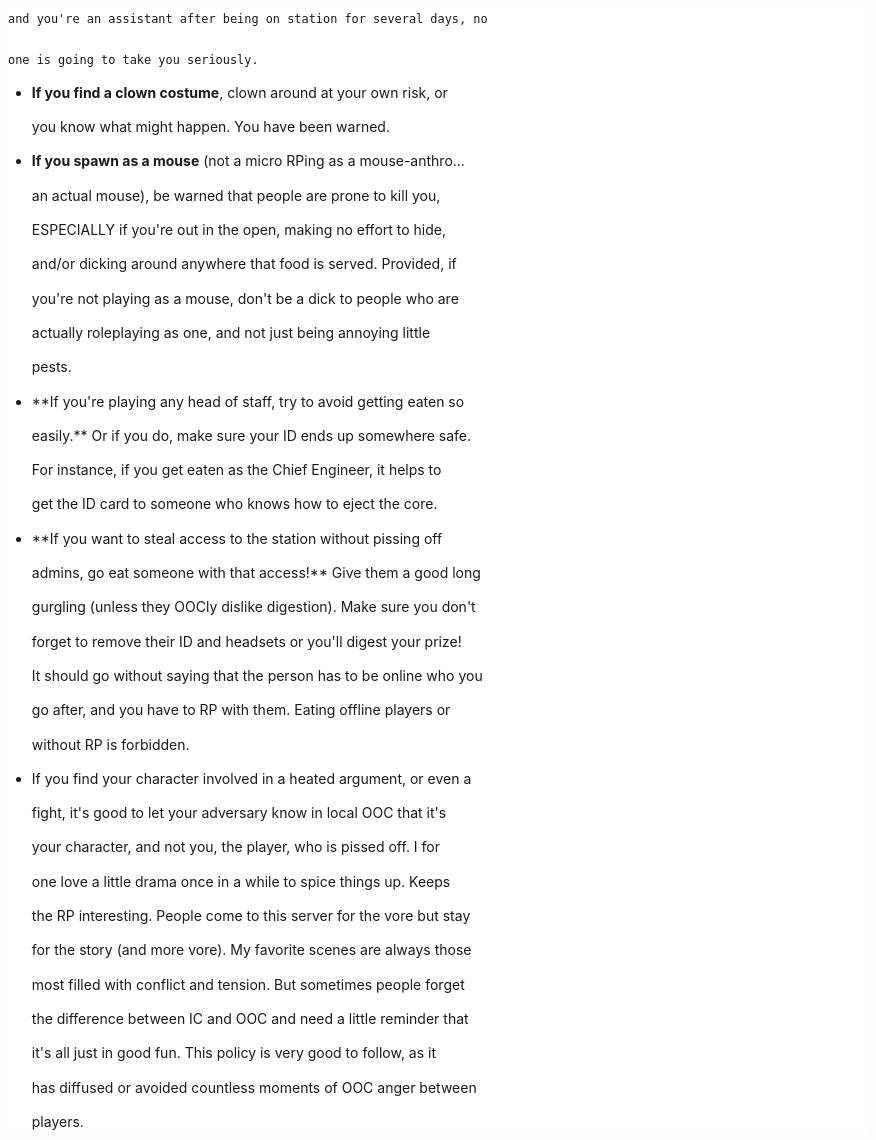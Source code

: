     and you're an assistant after being on station for several days, no

    one is going to take you seriously.

-   **If you find a clown costume**, clown around at your own risk, or

    you know what might happen. You have been warned.

-   **If you spawn as a mouse** (not a micro RPing as a mouse-anthro...

    an actual mouse), be warned that people are prone to kill you,

    ESPECIALLY if you're out in the open, making no effort to hide,

    and/or dicking around anywhere that food is served. Provided, if

    you're not playing as a mouse, don't be a dick to people who are

    actually roleplaying as one, and not just being annoying little

    pests.

-   **If you're playing any head of staff, try to avoid getting eaten so

    easily.** Or if you do, make sure your ID ends up somewhere safe.

    For instance, if you get eaten as the Chief Engineer, it helps to

    get the ID card to someone who knows how to eject the core.

-   **If you want to steal access to the station without pissing off

    admins, go eat someone with that access!** Give them a good long

    gurgling (unless they OOCly dislike digestion). Make sure you don't

    forget to remove their ID and headsets or you'll digest your prize!

    It should go without saying that the person has to be online who you

    go after, and you have to RP with them. Eating offline players or

    without RP is forbidden.

-   If you find your character involved in a heated argument, or even a

    fight, it's good to let your adversary know in local OOC that it's

    your character, and not you, the player, who is pissed off. I for

    one love a little drama once in a while to spice things up. Keeps

    the RP interesting. People come to this server for the vore but stay

    for the story (and more vore). My favorite scenes are always those

    most filled with conflict and tension. But sometimes people forget

    the difference between IC and OOC and need a little reminder that

    it's all just in good fun. This policy is very good to follow, as it

    has diffused or avoided countless moments of OOC anger between

    players.
